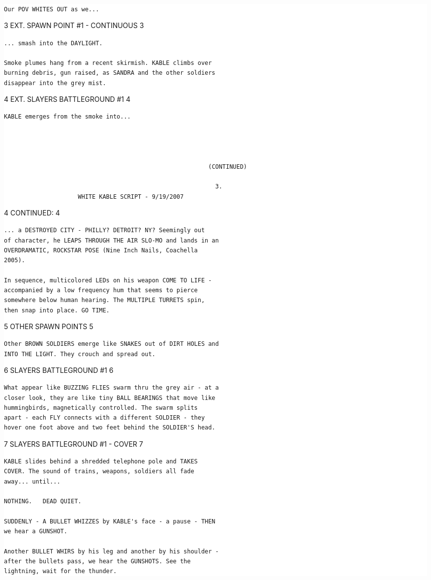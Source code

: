     Our POV WHITES OUT as we...

3   EXT. SPAWN POINT #1 - CONTINUOUS                                        3

    ... smash into the DAYLIGHT.

    Smoke plumes hang from a recent skirmish. KABLE climbs over
    burning debris, gun raised, as SANDRA and the other soldiers
    disappear into the grey mist.

4   EXT. SLAYERS BATTLEGROUND #1                                            4

    KABLE emerges from the smoke into...




                                                              (CONTINUED)

                                                                3.
                         WHITE KABLE SCRIPT - 9/19/2007
4   CONTINUED:                                                       4

    ... a DESTROYED CITY - PHILLY? DETROIT? NY? Seemingly out
    of character, he LEAPS THROUGH THE AIR SLO-MO and lands in an
    OVERDRAMATIC, ROCKSTAR POSE (Nine Inch Nails, Coachella
    2005).

    In sequence, multicolored LEDs on his weapon COME TO LIFE -
    accompanied by a low frequency hum that seems to pierce
    somewhere below human hearing. The MULTIPLE TURRETS spin,
    then snap into place. GO TIME.

5   OTHER SPAWN POINTS                                                  5

    Other BROWN SOLDIERS emerge like SNAKES out of DIRT HOLES and
    INTO THE LIGHT. They crouch and spread out.

6   SLAYERS BATTLEGROUND #1                                             6

    What appear like BUZZING FLIES swarm thru the grey air - at a
    closer look, they are like tiny BALL BEARINGS that move like
    hummingbirds, magnetically controlled. The swarm splits
    apart - each FLY connects with a different SOLDIER - they
    hover one foot above and two feet behind the SOLDIER'S head.

7   SLAYERS BATTLEGROUND #1 - COVER                                     7

    KABLE slides behind a shredded telephone pole and TAKES
    COVER. The sound of trains, weapons, soldiers all fade
    away... until...

    NOTHING.   DEAD QUIET.

    SUDDENLY - A BULLET WHIZZES by KABLE's face - a pause - THEN
    we hear a GUNSHOT.

    Another BULLET WHIRS by his leg and another by his shoulder -
    after the bullets pass, we hear the GUNSHOTS. See the
    lightning, wait for the thunder.
